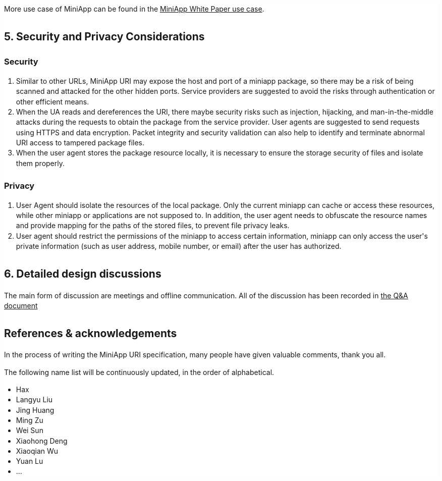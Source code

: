More use case of MiniApp can be found in the [MiniApp White Paper use case](https://w3c.github.io/miniapp/white-paper/#case-studies).

## 5. Security and Privacy Considerations

### Security

1. Similar to other URLs, MiniApp URI may expose the host and port of a miniapp package, so there may be a risk of being scanned and attacked for the other hidden ports. Service providers are suggested to avoid the risks through authentication or other efficient means.
2. When the UA reads and dereferences the URI, there maybe security risks such as injection, hijacking, and man-in-the-middle attacks during the requests to obtain the package from the service provider. User agents are suggested to send requests using HTTPS and data encryption. Packet integrity and security validation can also help to identify and terminate abnormal URI access to tampered package files.
3. When the user agent stores the package resource locally, it is necessary to ensure the storage security of files and isolate them properly.

### Privacy

1. User Agent should isolate the resources of the local package. Only the current miniapp can cache or access these resources, while other miniapp or applications are not supposed to. In addition, the user agent needs to obfuscate the resource names and provide mapping for the paths of the stored files, to prevent file privacy leaks.
2. User agent should restrict the permissions of the miniapp to access certain information, miniapp can only access the user's private information (such as user address, mobile number, or email) after the user has authorized.

## 6. Detailed design discussions

The main form of discussion are meetings and offline communication. All of the discussion has been recorded in [the Q&A document](./Q&A.md)

## References & acknowledgements

In the process of writing the MiniApp URI specification, many people have given valuable comments, thank you all.

The following name list will be continuously updated, in the order of alphabetical.

* Hax
* Langyu Liu
* Jing Huang
* Ming Zu
* Wei Sun
* Xiaohong Deng
* Xiaoqian Wu
* Yuan Lu
* ...
